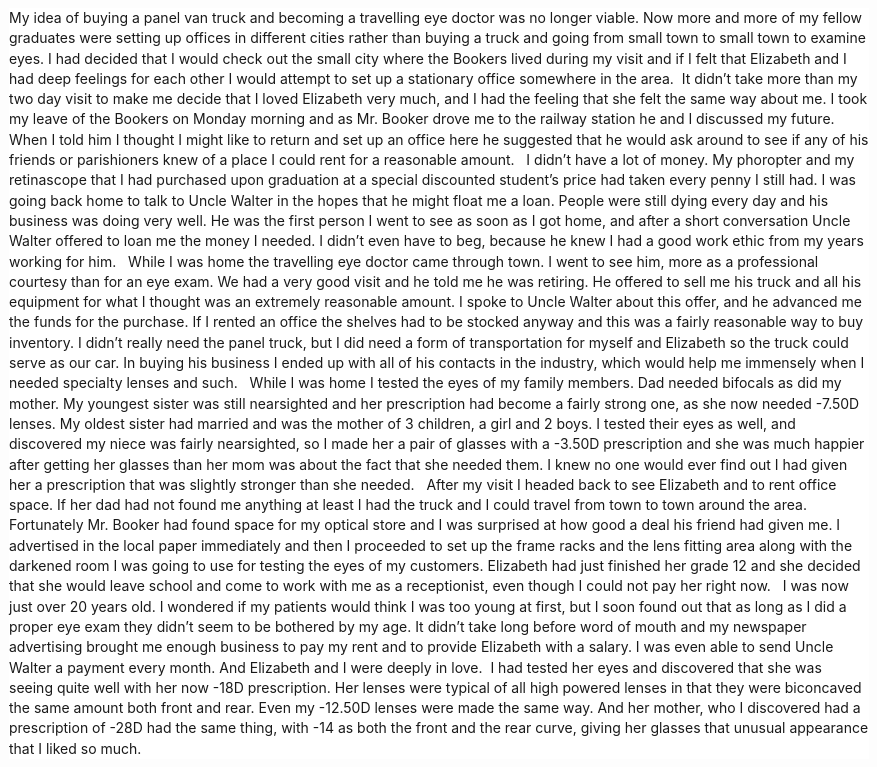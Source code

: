 My idea of buying a panel van truck and becoming a travelling eye doctor was no longer viable. Now more and more of my fellow graduates were setting up offices in different cities rather than buying a truck and going from small town to small town to examine eyes. I had decided that I would check out the small city where the Bookers lived during my visit and if I felt that Elizabeth and I had deep feelings for each other I would attempt to set up a stationary office somewhere in the area.  It didn’t take more than my two day visit to make me decide that I loved Elizabeth very much, and I had the feeling that she felt the same way about me. I took my leave of the Bookers on Monday morning and as Mr. Booker drove me to the railway station he and I discussed my future. When I told him I thought I might like to return and set up an office here he suggested that he would ask around to see if any of his friends or parishioners knew of a place I could rent for a reasonable amount.
 
I didn’t have a lot of money. My phoropter and my retinascope that I had purchased upon graduation at a special discounted student’s price had taken every penny I still had. I was going back home to talk to Uncle Walter in the hopes that he might float me a loan. People were still dying every day and his business was doing very well. He was the first person I went to see as soon as I got home, and after a short conversation Uncle Walter offered to loan me the money I needed. I didn’t even have to beg, because he knew I had a good work ethic from my years working for him.
 
While I was home the travelling eye doctor came through town. I went to see him, more as a professional courtesy than for an eye exam. We had a very good visit and he told me he was retiring. He offered to sell me his truck and all his equipment for what I thought was an extremely reasonable amount. I spoke to Uncle Walter about this offer, and he advanced me the funds for the purchase. If I rented an office the shelves had to be stocked anyway and this was a fairly reasonable way to buy inventory. I didn’t really need the panel truck, but I did need a form of transportation for myself and Elizabeth so the truck could serve as our car. In buying his business I ended up with all of his contacts in the industry, which would help me immensely when I needed specialty lenses and such.
 
While I was home I tested the eyes of my family members. Dad needed bifocals as did my mother. My youngest sister was still nearsighted and her prescription had become a fairly strong one, as she now needed -7.50D lenses. My oldest sister had married and was the mother of 3 children, a girl and 2 boys. I tested their eyes as well, and discovered my niece was fairly nearsighted, so I made her a pair of glasses with a -3.50D prescription and she was much happier after getting her glasses than her mom was about the fact that she needed them. I knew no one would ever find out I had given her a prescription that was slightly stronger than she needed.
 
After my visit I headed back to see Elizabeth and to rent office space. If her dad had not found me anything at least I had the truck and I could travel from town to town around the area. Fortunately Mr. Booker had found space for my optical store and I was surprised at how good a deal his friend had given me. I advertised in the local paper immediately and then I proceeded to set up the frame racks and the lens fitting area along with the darkened room I was going to use for testing the eyes of my customers. Elizabeth had just finished her grade 12 and she decided that she would leave school and come to work with me as a receptionist, even though I could not pay her right now.
 
I was now just over 20 years old. I wondered if my patients would think I was too young at first, but I soon found out that as long as I did a proper eye exam they didn’t seem to be bothered by my age. It didn’t take long before word of mouth and my newspaper advertising brought me enough business to pay my rent and to provide Elizabeth with a salary. I was even able to send Uncle Walter a payment every month. And Elizabeth and I were deeply in love.  I had tested her eyes and discovered that she was seeing quite well with her now -18D prescription. Her lenses were typical of all high powered lenses in that they were biconcaved the same amount both front and rear. Even my -12.50D lenses were made the same way. And her mother, who I discovered had a prescription of -28D had the same thing, with -14 as both the front and the rear curve, giving her glasses that unusual appearance that I liked so much.
 